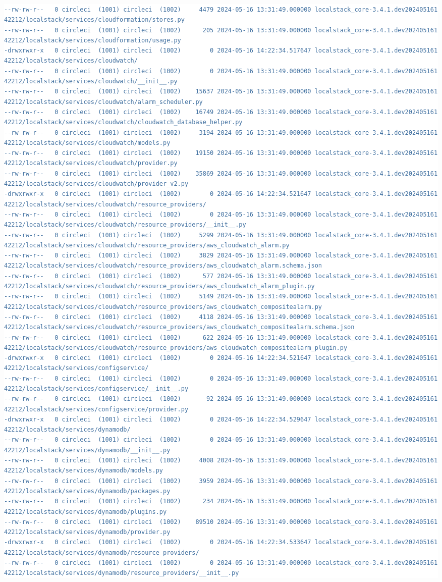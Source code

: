 ```diff
--rw-rw-r--   0 circleci  (1001) circleci  (1002)     4479 2024-05-16 13:31:49.000000 localstack_core-3.4.1.dev20240516142212/localstack/services/cloudformation/stores.py
--rw-rw-r--   0 circleci  (1001) circleci  (1002)      205 2024-05-16 13:31:49.000000 localstack_core-3.4.1.dev20240516142212/localstack/services/cloudformation/usage.py
-drwxrwxr-x   0 circleci  (1001) circleci  (1002)        0 2024-05-16 14:22:34.517647 localstack_core-3.4.1.dev20240516142212/localstack/services/cloudwatch/
--rw-rw-r--   0 circleci  (1001) circleci  (1002)        0 2024-05-16 13:31:49.000000 localstack_core-3.4.1.dev20240516142212/localstack/services/cloudwatch/__init__.py
--rw-rw-r--   0 circleci  (1001) circleci  (1002)    15637 2024-05-16 13:31:49.000000 localstack_core-3.4.1.dev20240516142212/localstack/services/cloudwatch/alarm_scheduler.py
--rw-rw-r--   0 circleci  (1001) circleci  (1002)    16749 2024-05-16 13:31:49.000000 localstack_core-3.4.1.dev20240516142212/localstack/services/cloudwatch/cloudwatch_database_helper.py
--rw-rw-r--   0 circleci  (1001) circleci  (1002)     3194 2024-05-16 13:31:49.000000 localstack_core-3.4.1.dev20240516142212/localstack/services/cloudwatch/models.py
--rw-rw-r--   0 circleci  (1001) circleci  (1002)    19150 2024-05-16 13:31:49.000000 localstack_core-3.4.1.dev20240516142212/localstack/services/cloudwatch/provider.py
--rw-rw-r--   0 circleci  (1001) circleci  (1002)    35869 2024-05-16 13:31:49.000000 localstack_core-3.4.1.dev20240516142212/localstack/services/cloudwatch/provider_v2.py
-drwxrwxr-x   0 circleci  (1001) circleci  (1002)        0 2024-05-16 14:22:34.521647 localstack_core-3.4.1.dev20240516142212/localstack/services/cloudwatch/resource_providers/
--rw-rw-r--   0 circleci  (1001) circleci  (1002)        0 2024-05-16 13:31:49.000000 localstack_core-3.4.1.dev20240516142212/localstack/services/cloudwatch/resource_providers/__init__.py
--rw-rw-r--   0 circleci  (1001) circleci  (1002)     5299 2024-05-16 13:31:49.000000 localstack_core-3.4.1.dev20240516142212/localstack/services/cloudwatch/resource_providers/aws_cloudwatch_alarm.py
--rw-rw-r--   0 circleci  (1001) circleci  (1002)     3829 2024-05-16 13:31:49.000000 localstack_core-3.4.1.dev20240516142212/localstack/services/cloudwatch/resource_providers/aws_cloudwatch_alarm.schema.json
--rw-rw-r--   0 circleci  (1001) circleci  (1002)      577 2024-05-16 13:31:49.000000 localstack_core-3.4.1.dev20240516142212/localstack/services/cloudwatch/resource_providers/aws_cloudwatch_alarm_plugin.py
--rw-rw-r--   0 circleci  (1001) circleci  (1002)     5149 2024-05-16 13:31:49.000000 localstack_core-3.4.1.dev20240516142212/localstack/services/cloudwatch/resource_providers/aws_cloudwatch_compositealarm.py
--rw-rw-r--   0 circleci  (1001) circleci  (1002)     4118 2024-05-16 13:31:49.000000 localstack_core-3.4.1.dev20240516142212/localstack/services/cloudwatch/resource_providers/aws_cloudwatch_compositealarm.schema.json
--rw-rw-r--   0 circleci  (1001) circleci  (1002)      622 2024-05-16 13:31:49.000000 localstack_core-3.4.1.dev20240516142212/localstack/services/cloudwatch/resource_providers/aws_cloudwatch_compositealarm_plugin.py
-drwxrwxr-x   0 circleci  (1001) circleci  (1002)        0 2024-05-16 14:22:34.521647 localstack_core-3.4.1.dev20240516142212/localstack/services/configservice/
--rw-rw-r--   0 circleci  (1001) circleci  (1002)        0 2024-05-16 13:31:49.000000 localstack_core-3.4.1.dev20240516142212/localstack/services/configservice/__init__.py
--rw-rw-r--   0 circleci  (1001) circleci  (1002)       92 2024-05-16 13:31:49.000000 localstack_core-3.4.1.dev20240516142212/localstack/services/configservice/provider.py
-drwxrwxr-x   0 circleci  (1001) circleci  (1002)        0 2024-05-16 14:22:34.529647 localstack_core-3.4.1.dev20240516142212/localstack/services/dynamodb/
--rw-rw-r--   0 circleci  (1001) circleci  (1002)        0 2024-05-16 13:31:49.000000 localstack_core-3.4.1.dev20240516142212/localstack/services/dynamodb/__init__.py
--rw-rw-r--   0 circleci  (1001) circleci  (1002)     4008 2024-05-16 13:31:49.000000 localstack_core-3.4.1.dev20240516142212/localstack/services/dynamodb/models.py
--rw-rw-r--   0 circleci  (1001) circleci  (1002)     3959 2024-05-16 13:31:49.000000 localstack_core-3.4.1.dev20240516142212/localstack/services/dynamodb/packages.py
--rw-rw-r--   0 circleci  (1001) circleci  (1002)      234 2024-05-16 13:31:49.000000 localstack_core-3.4.1.dev20240516142212/localstack/services/dynamodb/plugins.py
--rw-rw-r--   0 circleci  (1001) circleci  (1002)    89510 2024-05-16 13:31:49.000000 localstack_core-3.4.1.dev20240516142212/localstack/services/dynamodb/provider.py
-drwxrwxr-x   0 circleci  (1001) circleci  (1002)        0 2024-05-16 14:22:34.533647 localstack_core-3.4.1.dev20240516142212/localstack/services/dynamodb/resource_providers/
--rw-rw-r--   0 circleci  (1001) circleci  (1002)        0 2024-05-16 13:31:49.000000 localstack_core-3.4.1.dev20240516142212/localstack/services/dynamodb/resource_providers/__init__.py
```